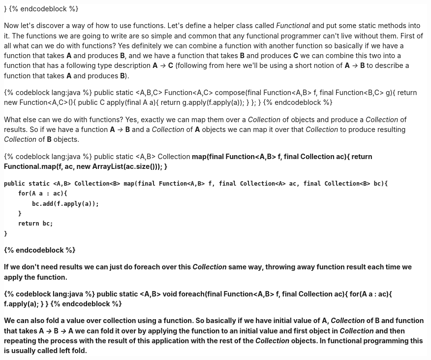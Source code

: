}
{% endcodeblock %}

Now let's discover a way of how to use functions. Let's define a helper class called *Functional* and put some static methods into it. The functions we are going to write are so simple and common that any functional programmer can't live without them. First of all what can we do with functions? Yes definitely we can combine a function with another function so basically if we have a function that takes **A** and produces **B**, and we have a function that takes **B** and produces **C** we can combine this two into a function that has a following type description **A** *->* **C** (following from here we'll be using a short notion of **A** *->* **B** to describe a function that takes **A** and produces **B**).


{% codeblock lang:java %}
    public static <A,B,C> Function<A,C> compose(final Function<A,B> f, final Function<B,C> g){
        return new Function<A,C>(){
            public C apply(final A a){
                return g.apply(f.apply(a));
            }
        };
    }
{% endcodeblock %}

What else can we do with functions? Yes, exactly we can map them over a *Collection* of objects and produce a *Collection* of results.
So if we have a function **A** *->* **B** and a *Collection* of **A** objects we can map it over that *Collection* to produce resulting *Collection* of **B** objects.

{% codeblock lang:java %}
    public static <A,B> Collection<B> map(final Function<A,B> f, final Collection<A> ac){
        return Functional.map(f, ac, new ArrayList<B>(ac.size()));
    }

    public static <A,B> Collection<B> map(final Function<A,B> f, final Collection<A> ac, final Collection<B> bc){
        for(A a : ac){
            bc.add(f.apply(a));
        }
        return bc;
    }
{% endcodeblock %}

If we don't need results we can just do foreach over this *Collection* same way, throwing away function result each time we apply the function.

{% codeblock lang:java %}
    public static <A,B> void foreach(final Function<A,B> f, final Collection<A> ac){
        for(A a : ac){
            f.apply(a);
        }
    }
{% endcodeblock %}

We can also fold a value over collection using a function. So basically if we have initial value of **A**, *Collection* of **B** and function that takes **A** *->* **B** *->* **A** we can fold it over by
applying the function to an initial value and first object in *Collection* and then repeating the process with the result of this application with the rest of the *Collection* objects.
In functional programming this is usually called left fold.
